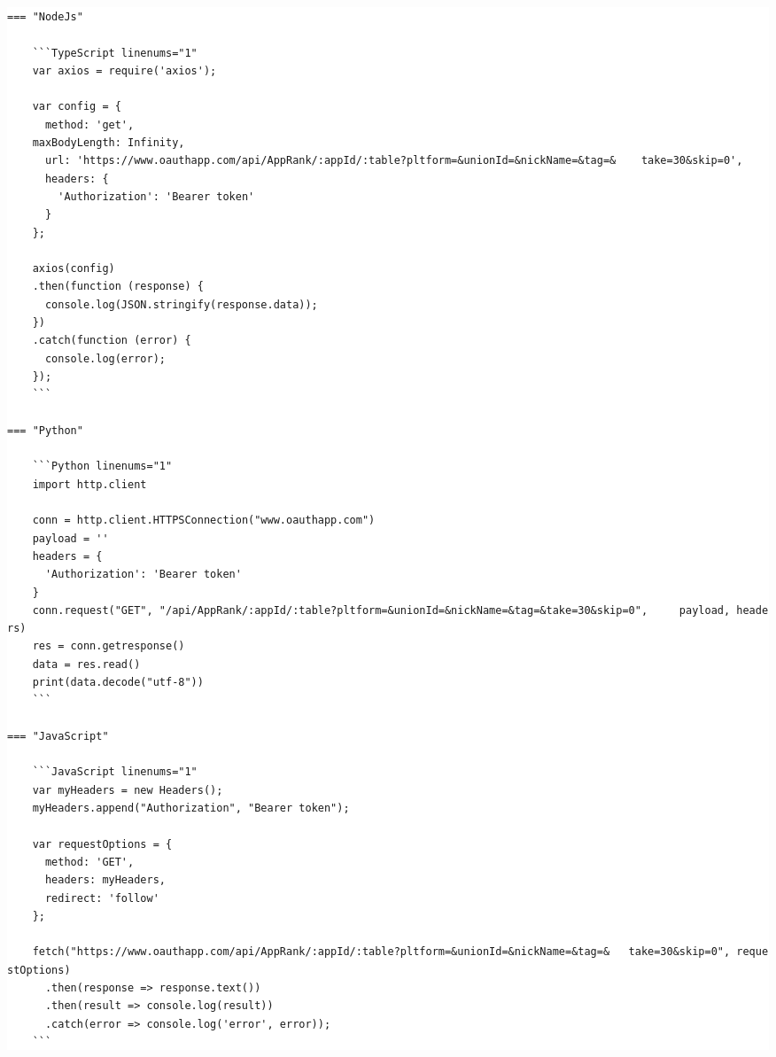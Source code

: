     === "NodeJs"

        ```TypeScript linenums="1"
        var axios = require('axios');

        var config = {
          method: 'get',
        maxBodyLength: Infinity,
          url: 'https://www.oauthapp.com/api/AppRank/:appId/:table?pltform=&unionId=&nickName=&tag=&    take=30&skip=0',
          headers: { 
            'Authorization': 'Bearer token'
          }
        };

        axios(config)
        .then(function (response) {
          console.log(JSON.stringify(response.data));
        })
        .catch(function (error) {
          console.log(error);
        });
        ```

    === "Python"

        ```Python linenums="1"
        import http.client

        conn = http.client.HTTPSConnection("www.oauthapp.com")
        payload = ''
        headers = {
          'Authorization': 'Bearer token'
        }
        conn.request("GET", "/api/AppRank/:appId/:table?pltform=&unionId=&nickName=&tag=&take=30&skip=0",     payload, headers)
        res = conn.getresponse()
        data = res.read()
        print(data.decode("utf-8"))
        ```

    === "JavaScript"

        ```JavaScript linenums="1"
        var myHeaders = new Headers();
        myHeaders.append("Authorization", "Bearer token");

        var requestOptions = {
          method: 'GET',
          headers: myHeaders,
          redirect: 'follow'
        };

        fetch("https://www.oauthapp.com/api/AppRank/:appId/:table?pltform=&unionId=&nickName=&tag=&   take=30&skip=0", requestOptions)
          .then(response => response.text())
          .then(result => console.log(result))
          .catch(error => console.log('error', error));
        ```
